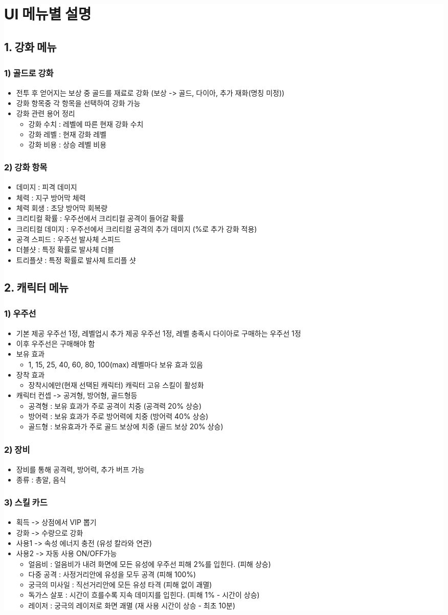 # UI 메뉴별 설명
## 1. 강화 메뉴 
### 1) 골드로 강화 
   - 전투 후 얻어지는 보상 중 골드를 재료로 강화 (보상 -> 골드, 다이아, 추가 재화(명칭 미정))
   - 강화 항목중 각 항목을 선택하여 강화 가능
   - 강화 관련 용어 정리
      - 강화 수치 : 레벨에 따른 현재 강화 수치
      - 강화 레벨 : 현재 강화 레벨
      - 강화 비용 : 상승 레벨 비용

### 2) 강화 항목
   - 데미지 : 피격 데미지
   - 체력 : 지구 방어막 체력
   - 체력 회생 : 초당 방어막 회복량
   - 크리티컬 확률 : 우주선에서 크리티컬 공격이 들어갈 확률 
   - 크리티컬 데미지 : 우주선에서 크리티컬 공격의 추가 데미지 (%로 추가 강화 적용)
   - 공격 스피드 : 우주선 발사체 스피드
   - 더블샷 : 특정 확률로 발사체 더블
   - 트리플샷 : 특정 확률로 발사체 트리플 샷 

## 2. 캐릭터 메뉴
### 1) 우주선
   - 기본 제공 우주선 1정, 레벨업시 추가 제공 우주선 1정, 레벨 충족시 다이아로 구매하는 우주선 1정 
   - 이후 우주선은 구매해야 함
   - 보유 효과 
      - 1, 15, 25, 40, 60, 80, 100(max) 레벨마다 보유 효과 있음
   - 장착 효과
      - 장착시에만(현재 선택된 캐릭터) 캐릭터 고유 스킬이 활성화        
   - 캐릭터 컨셉 -> 공겨형, 방어형, 골드형등
      - 공격형 : 보유 효과가 주로 공격이 치중 (공격력 20% 상승)
      - 방어력 : 보유 효과가 주로 방어력에 치중 (방어력 40% 상승)
      - 골드형 : 보유효과가 주로 골드 보상에 치중 (골드 보상 20% 상승)

### 2) 장비
   - 장비를 통해 공격력, 방어력, 추가 버프 가능
   - 종류 : 총알, 음식    
    
### 3) 스킬 카드
   - 획득 -> 상점에서 VIP 뽑기
   - 강화 -> 수량으로 강화
   - 사용1 -> 속성 에너지 충전 (유성 칼라와 연관)
   - 사용2 -> 자동 사용 ON/OFF가능 
     - 얼음비 : 얼음비가 내려 화면에 모든 유성에 우주선 피해 2%를 입힌다. (피해 상승)
     - 다중 공격 : 사정거리안에 유성을 모두 공격 (피해 100%)
     - 궁극의 미사일 : 직선거리안에 모든 유성 타격 (피해 없이 괘멸)
     - 독가스 살포 : 시간이 흐를수록 지속 데미지를 입힌다. (피해 1% - 시간이 상승)
     - 레이저 : 궁극의 레이저로 화면 괘멸 (재 사용 시간이 상승 - 최초 10분) 
  
